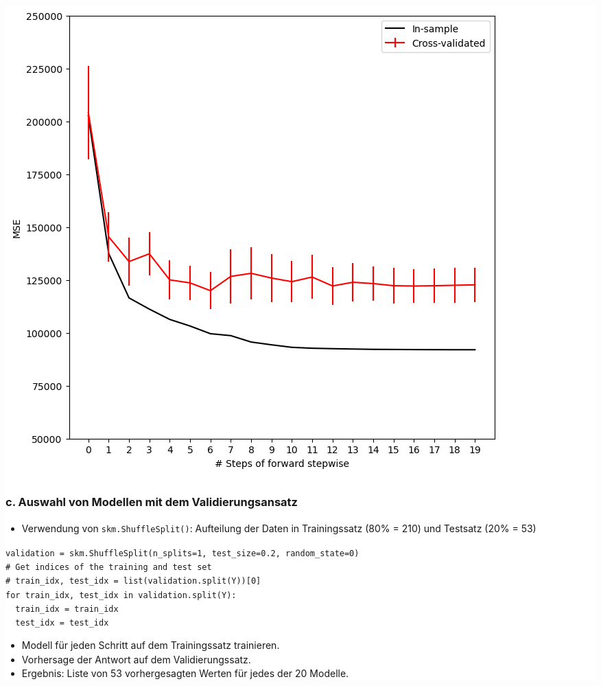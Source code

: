 ![](Figures/hitters_29_0.png)

### c. Auswahl von Modellen mit dem Validierungsansatz

- Verwendung von `skm.ShuffleSplit()`: Aufteilung der Daten in Trainingssatz (80% = 210) und Testsatz (20% = 53)

```python=
validation = skm.ShuffleSplit(n_splits=1, test_size=0.2, random_state=0)
# Get indices of the training and test set
# train_idx, test_idx = list(validation.split(Y))[0]
for train_idx, test_idx in validation.split(Y):
  train_idx = train_idx
  test_idx = test_idx
```

- Modell für jeden Schritt auf dem Trainingssatz trainieren.
- Vorhersage der Antwort auf dem Validierungssatz.
- Ergebnis: Liste von 53 vorhergesagten Werten für jedes der 20 Modelle.
